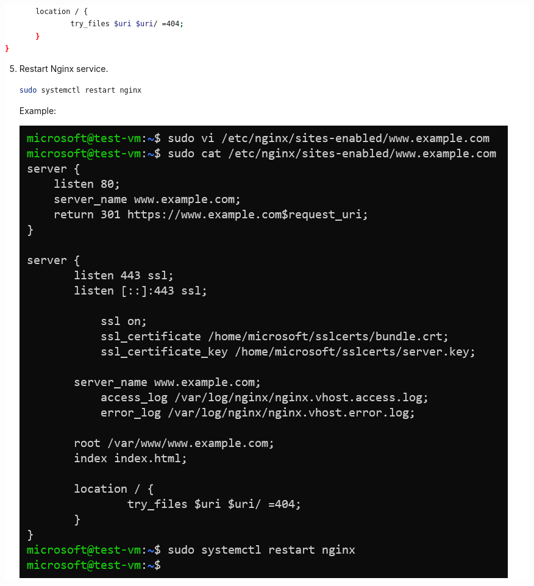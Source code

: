    ```bash
          location / {
                  try_files $uri $uri/ =404;
          }
   }
   ```

5. Restart Nginx service.

   ```bash
   sudo systemctl restart nginx
   ```

   Example:

   <img src="https://raw.githubusercontent.com/hisriram96/hisriram96.github.io/refs/heads/main/_pictures/_images_2024-04-04-Configure-client-authentication-using-Nginx/image3.png">

